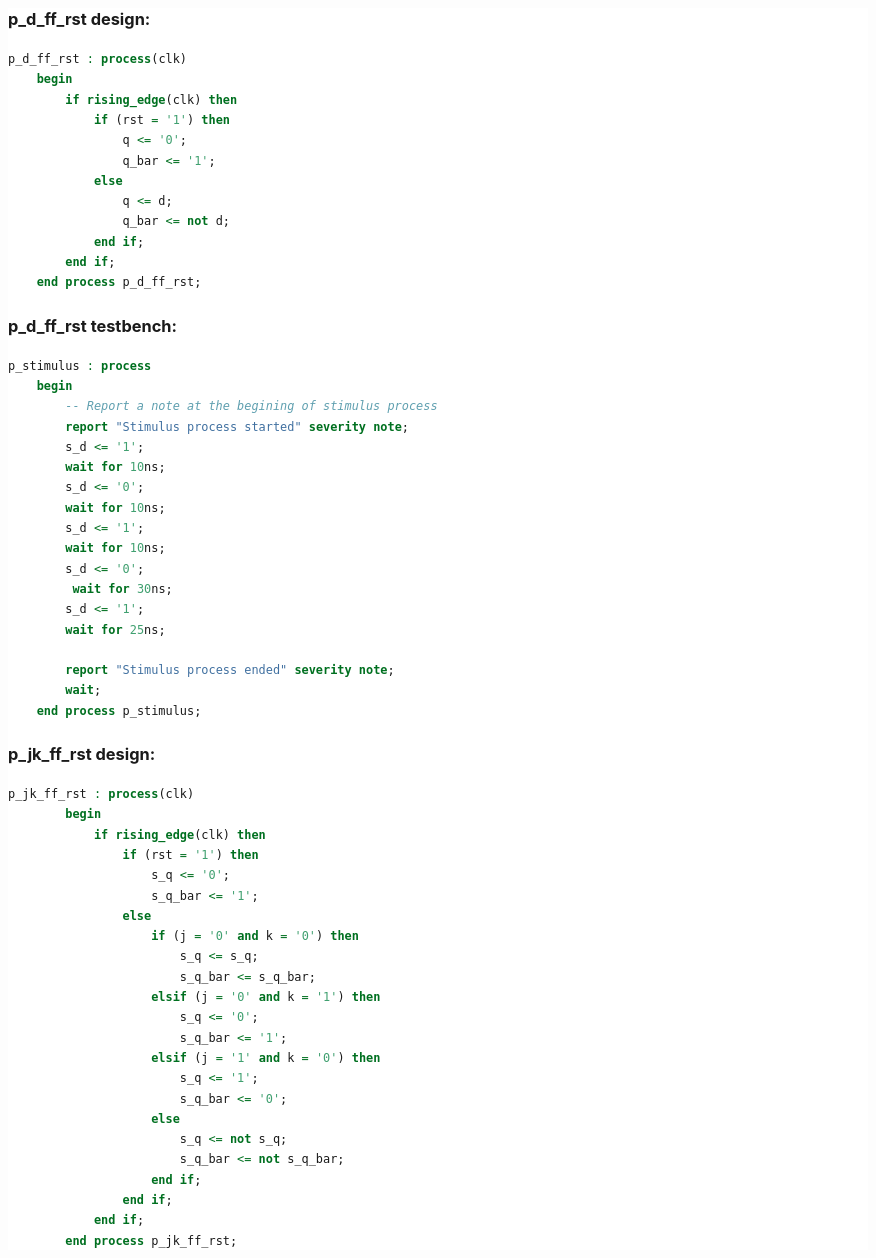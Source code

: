 ### p_d_ff_rst design:
```vhdl
p_d_ff_rst : process(clk)
    begin        
        if rising_edge(clk) then
            if (rst = '1') then
                q <= '0';
                q_bar <= '1';
            else
                q <= d;
                q_bar <= not d;
            end if;
        end if;
    end process p_d_ff_rst;
```

### p_d_ff_rst testbench:
```vhdl
p_stimulus : process
    begin
        -- Report a note at the begining of stimulus process
        report "Stimulus process started" severity note;
        s_d <= '1';
        wait for 10ns;        
        s_d <= '0';
        wait for 10ns;        
        s_d <= '1';
        wait for 10ns;       
        s_d <= '0';
         wait for 30ns;
        s_d <= '1';
        wait for 25ns;
        
        report "Stimulus process ended" severity note;
        wait;
    end process p_stimulus;
```

### p_jk_ff_rst design:
```vhdl
p_jk_ff_rst : process(clk)
        begin
            if rising_edge(clk) then
                if (rst = '1') then
                    s_q <= '0';
                    s_q_bar <= '1'; 
                else
                    if (j = '0' and k = '0') then 
                        s_q <= s_q;
                        s_q_bar <= s_q_bar; 
                    elsif (j = '0' and k = '1') then 
                        s_q <= '0';
                        s_q_bar <= '1';
                    elsif (j = '1' and k = '0') then 
                        s_q <= '1';
                        s_q_bar <= '0';                 
                    else 
                        s_q <= not s_q;
                        s_q_bar <= not s_q_bar;
                    end if;
                end if;
            end if;
        end process p_jk_ff_rst;
```